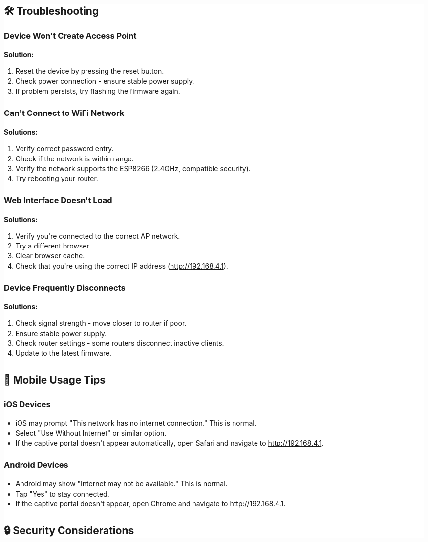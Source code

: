 ## 🛠️ Troubleshooting

### Device Won't Create Access Point

**Solution:**
1. Reset the device by pressing the reset button.
2. Check power connection - ensure stable power supply.
3. If problem persists, try flashing the firmware again.

### Can't Connect to WiFi Network

**Solutions:**
1. Verify correct password entry.
2. Check if the network is within range.
3. Verify the network supports the ESP8266 (2.4GHz, compatible security).
4. Try rebooting your router.

### Web Interface Doesn't Load

**Solutions:**
1. Verify you're connected to the correct AP network.
2. Try a different browser.
3. Clear browser cache.
4. Check that you're using the correct IP address (http://192.168.4.1).

### Device Frequently Disconnects

**Solutions:**
1. Check signal strength - move closer to router if poor.
2. Ensure stable power supply.
3. Check router settings - some routers disconnect inactive clients.
4. Update to the latest firmware.

## 📱 Mobile Usage Tips

### iOS Devices

- iOS may prompt "This network has no internet connection." This is normal.
- Select "Use Without Internet" or similar option.
- If the captive portal doesn't appear automatically, open Safari and navigate to http://192.168.4.1.

### Android Devices

- Android may show "Internet may not be available." This is normal.
- Tap "Yes" to stay connected.
- If the captive portal doesn't appear, open Chrome and navigate to http://192.168.4.1.

## 🔒 Security Considerations
